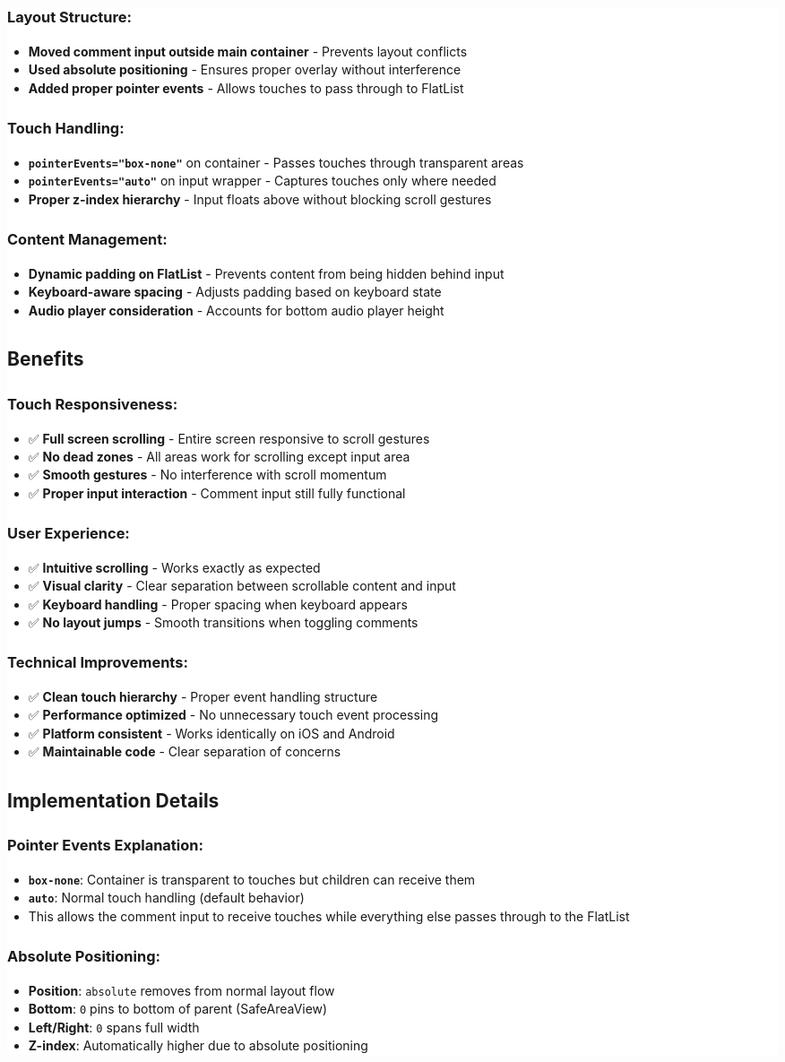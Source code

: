 ### **Layout Structure:**
- **Moved comment input outside main container** - Prevents layout conflicts
- **Used absolute positioning** - Ensures proper overlay without interference
- **Added proper pointer events** - Allows touches to pass through to FlatList

### **Touch Handling:**
- **`pointerEvents="box-none"`** on container - Passes touches through transparent areas
- **`pointerEvents="auto"`** on input wrapper - Captures touches only where needed
- **Proper z-index hierarchy** - Input floats above without blocking scroll gestures

### **Content Management:**
- **Dynamic padding on FlatList** - Prevents content from being hidden behind input
- **Keyboard-aware spacing** - Adjusts padding based on keyboard state
- **Audio player consideration** - Accounts for bottom audio player height

## Benefits

### **Touch Responsiveness:**
- ✅ **Full screen scrolling** - Entire screen responsive to scroll gestures
- ✅ **No dead zones** - All areas work for scrolling except input area
- ✅ **Smooth gestures** - No interference with scroll momentum
- ✅ **Proper input interaction** - Comment input still fully functional

### **User Experience:**
- ✅ **Intuitive scrolling** - Works exactly as expected
- ✅ **Visual clarity** - Clear separation between scrollable content and input
- ✅ **Keyboard handling** - Proper spacing when keyboard appears
- ✅ **No layout jumps** - Smooth transitions when toggling comments

### **Technical Improvements:**
- ✅ **Clean touch hierarchy** - Proper event handling structure
- ✅ **Performance optimized** - No unnecessary touch event processing
- ✅ **Platform consistent** - Works identically on iOS and Android
- ✅ **Maintainable code** - Clear separation of concerns

## Implementation Details

### **Pointer Events Explanation:**
- **`box-none`**: Container is transparent to touches but children can receive them
- **`auto`**: Normal touch handling (default behavior)
- This allows the comment input to receive touches while everything else passes through to the FlatList

### **Absolute Positioning:**
- **Position**: `absolute` removes from normal layout flow
- **Bottom**: `0` pins to bottom of parent (SafeAreaView)
- **Left/Right**: `0` spans full width
- **Z-index**: Automatically higher due to absolute positioning
